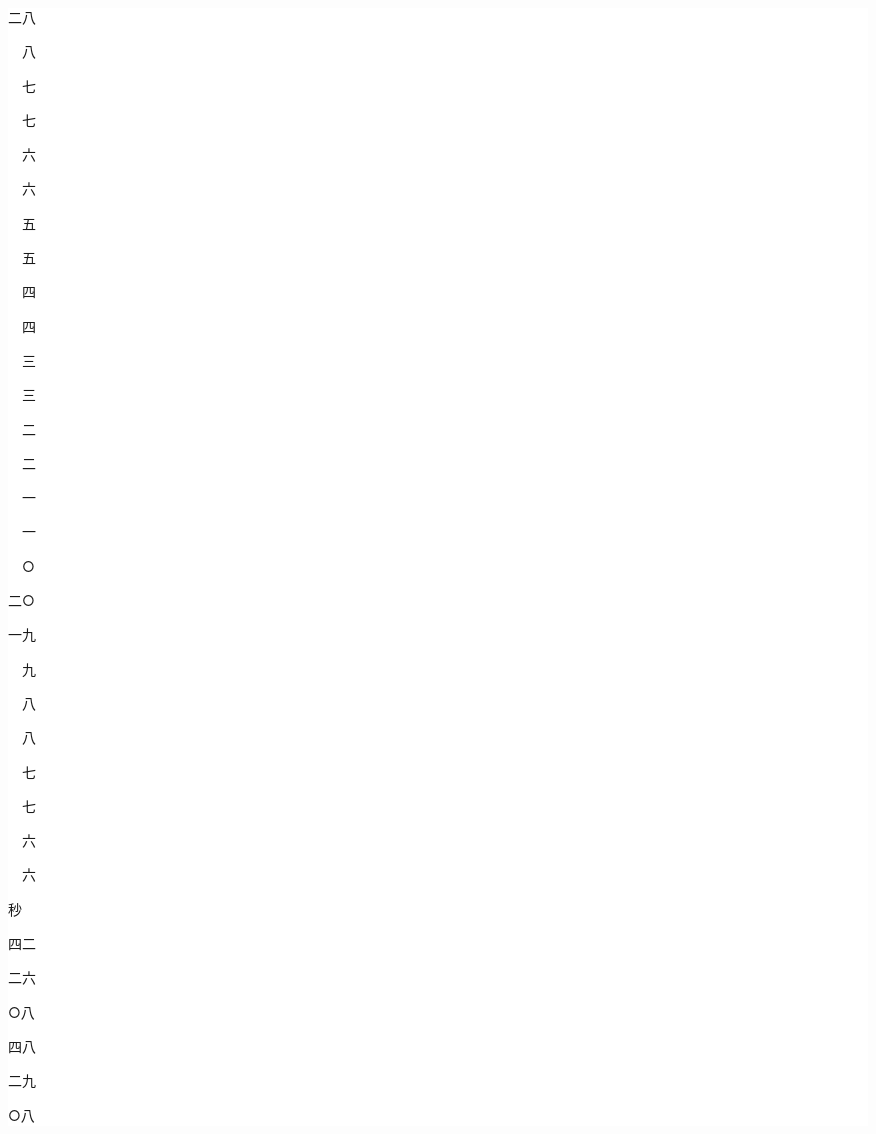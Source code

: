 二八

　八

　七

　七

　六

　六

　五

　五

　四

　四

　三

　三

　二

　二

　一

　一

　○

二○

一九

　九

　八

　八

　七

　七

　六

　六

秒

四二

二六

○八

四八

二九

○八
